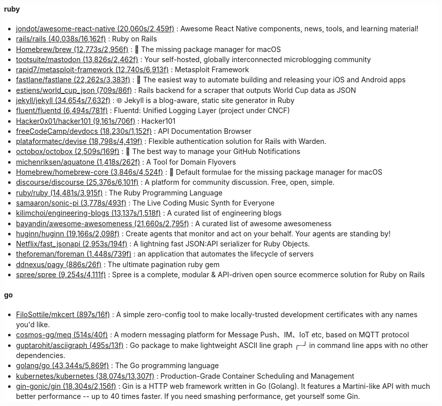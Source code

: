#### ruby
* [jondot/awesome-react-native (20,060s/2,459f)](https://github.com/jondot/awesome-react-native) : Awesome React Native components, news, tools, and learning material!
* [rails/rails (40,038s/16,162f)](https://github.com/rails/rails) : Ruby on Rails
* [Homebrew/brew (12,773s/2,956f)](https://github.com/Homebrew/brew) : 🍺 The missing package manager for macOS
* [tootsuite/mastodon (13,826s/2,462f)](https://github.com/tootsuite/mastodon) : Your self-hosted, globally interconnected microblogging community
* [rapid7/metasploit-framework (12,740s/6,913f)](https://github.com/rapid7/metasploit-framework) : Metasploit Framework
* [fastlane/fastlane (22,262s/3,383f)](https://github.com/fastlane/fastlane) : 🚀 The easiest way to automate building and releasing your iOS and Android apps
* [estiens/world_cup_json (709s/86f)](https://github.com/estiens/world_cup_json) : Rails backend for a scraper that outputs World Cup data as JSON
* [jekyll/jekyll (34,654s/7,632f)](https://github.com/jekyll/jekyll) : 🌐 Jekyll is a blog-aware, static site generator in Ruby
* [fluent/fluentd (6,494s/781f)](https://github.com/fluent/fluentd) : Fluentd: Unified Logging Layer (project under CNCF)
* [Hacker0x01/hacker101 (9,161s/706f)](https://github.com/Hacker0x01/hacker101) : Hacker101
* [freeCodeCamp/devdocs (18,230s/1,152f)](https://github.com/freeCodeCamp/devdocs) : API Documentation Browser
* [plataformatec/devise (18,798s/4,419f)](https://github.com/plataformatec/devise) : Flexible authentication solution for Rails with Warden.
* [octobox/octobox (2,509s/169f)](https://github.com/octobox/octobox) : 📮 The best way to manage your GitHub Notifications
* [michenriksen/aquatone (1,418s/262f)](https://github.com/michenriksen/aquatone) : A Tool for Domain Flyovers
* [Homebrew/homebrew-core (3,846s/4,524f)](https://github.com/Homebrew/homebrew-core) : 🍻 Default formulae for the missing package manager for macOS
* [discourse/discourse (25,376s/6,101f)](https://github.com/discourse/discourse) : A platform for community discussion. Free, open, simple.
* [ruby/ruby (14,481s/3,915f)](https://github.com/ruby/ruby) : The Ruby Programming Language
* [samaaron/sonic-pi (3,778s/493f)](https://github.com/samaaron/sonic-pi) : The Live Coding Music Synth for Everyone
* [kilimchoi/engineering-blogs (13,137s/1,518f)](https://github.com/kilimchoi/engineering-blogs) : A curated list of engineering blogs
* [bayandin/awesome-awesomeness (21,660s/2,795f)](https://github.com/bayandin/awesome-awesomeness) : A curated list of awesome awesomeness
* [huginn/huginn (19,166s/2,098f)](https://github.com/huginn/huginn) : Create agents that monitor and act on your behalf. Your agents are standing by!
* [Netflix/fast_jsonapi (2,953s/194f)](https://github.com/Netflix/fast_jsonapi) : A lightning fast JSON:API serializer for Ruby Objects.
* [theforeman/foreman (1,448s/739f)](https://github.com/theforeman/foreman) : an application that automates the lifecycle of servers
* [ddnexus/pagy (886s/26f)](https://github.com/ddnexus/pagy) : The ultimate pagination ruby gem
* [spree/spree (9,254s/4,111f)](https://github.com/spree/spree) : Spree is a complete, modular & API-driven open source ecommerce solution for Ruby on Rails

#### go
* [FiloSottile/mkcert (897s/16f)](https://github.com/FiloSottile/mkcert) : A simple zero-config tool to make locally-trusted development certificates with any names you'd like.
* [cosmos-gg/meq (514s/40f)](https://github.com/cosmos-gg/meq) : A modern messaging platform for Message Push、IM、IoT etc, based on MQTT protocol
* [guptarohit/asciigraph (495s/13f)](https://github.com/guptarohit/asciigraph) : Go package to make lightweight ASCII line graph ╭┈╯ in command line apps with no other dependencies.
* [golang/go (43,344s/5,869f)](https://github.com/golang/go) : The Go programming language
* [kubernetes/kubernetes (38,074s/13,307f)](https://github.com/kubernetes/kubernetes) : Production-Grade Container Scheduling and Management
* [gin-gonic/gin (18,304s/2,156f)](https://github.com/gin-gonic/gin) : Gin is a HTTP web framework written in Go (Golang). It features a Martini-like API with much better performance -- up to 40 times faster. If you need smashing performance, get yourself some Gin.